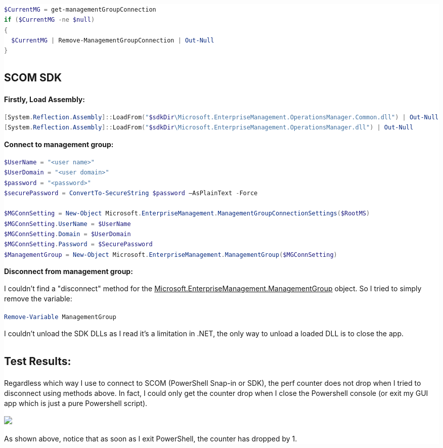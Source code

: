 ```powershell
$CurrentMG = get-managementGroupConnection
if ($CurrentMG -ne $null)
{
  $CurrentMG | Remove-ManagementGroupConnection | Out-Null
}
```
## SCOM SDK
**Firstly, Load Assembly:**

```powershell
[System.Reflection.Assembly]::LoadFrom("$sdkDir\Microsoft.EnterpriseManagement.OperationsManager.Common.dll") | Out-Null
[System.Reflection.Assembly]::LoadFrom("$sdkDir\Microsoft.EnterpriseManagement.OperationsManager.dll") | Out-Null
```

**Connect to management group:**

```powershell
$UserName = "<user name>"
$UserDomain = "<user domain>"
$password = "<password>"
$securePassword = ConvertTo-SecureString $password –AsPlainText -Force

$MGConnSetting = New-Object Microsoft.EnterpriseManagement.ManagementGroupConnectionSettings($RootMS)
$MGConnSetting.UserName = $UserName
$MGConnSetting.Domain = $UserDomain
$MGConnSetting.Password = $SecurePassword
$ManagementGroup = New-Object Microsoft.EnterpriseManagement.ManagementGroup($MGConnSetting)
```

**Disconnect from management group:**

I couldn’t find a "disconnect" method for the [Microsoft.EnterpriseManagement.ManagementGroup](http://msdn.microsoft.com/en-us/library/microsoft.enterprisemanagement.managementgroup_methods.aspx) object. So I tried to simply remove the variable:

```powershell
Remove-Variable ManagementGroup
```

I couldn’t unload the SDK DLLs as I read it’s a limitation in .NET, the only way to unload a loaded DLL is to close the app.

## Test Results:

Regardless which way I use to connect to SCOM (PowerShell Snap-in or SDK), the perf counter does not drop when I tried to disconnect using methods above. In fact, I could only get the counter drop when I close the Powershell console (or exit my GUI app which is just a pure Powershell script).

![](http://blog.tyang.org/wp-content/uploads/2012/05/image4.png)

As shown above, notice that as soon as I exit PowerShell, the counter has dropped by 1.
